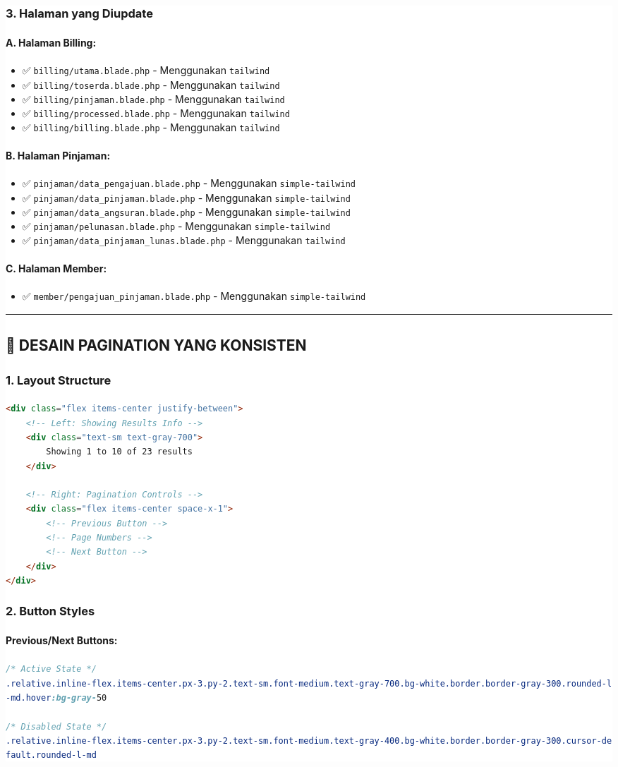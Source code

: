 ### **3. Halaman yang Diupdate**

#### **A. Halaman Billing:**
- ✅ `billing/utama.blade.php` - Menggunakan `tailwind`
- ✅ `billing/toserda.blade.php` - Menggunakan `tailwind`
- ✅ `billing/pinjaman.blade.php` - Menggunakan `tailwind`
- ✅ `billing/processed.blade.php` - Menggunakan `tailwind`
- ✅ `billing/billing.blade.php` - Menggunakan `tailwind`

#### **B. Halaman Pinjaman:**
- ✅ `pinjaman/data_pengajuan.blade.php` - Menggunakan `simple-tailwind`
- ✅ `pinjaman/data_pinjaman.blade.php` - Menggunakan `simple-tailwind`
- ✅ `pinjaman/data_angsuran.blade.php` - Menggunakan `simple-tailwind`
- ✅ `pinjaman/pelunasan.blade.php` - Menggunakan `simple-tailwind`
- ✅ `pinjaman/data_pinjaman_lunas.blade.php` - Menggunakan `tailwind`

#### **C. Halaman Member:**
- ✅ `member/pengajuan_pinjaman.blade.php` - Menggunakan `simple-tailwind`

---

## 🎨 **DESAIN PAGINATION YANG KONSISTEN**

### **1. Layout Structure**
```html
<div class="flex items-center justify-between">
    <!-- Left: Showing Results Info -->
    <div class="text-sm text-gray-700">
        Showing 1 to 10 of 23 results
    </div>
    
    <!-- Right: Pagination Controls -->
    <div class="flex items-center space-x-1">
        <!-- Previous Button -->
        <!-- Page Numbers -->
        <!-- Next Button -->
    </div>
</div>
```

### **2. Button Styles**

#### **Previous/Next Buttons:**
```css
/* Active State */
.relative.inline-flex.items-center.px-3.py-2.text-sm.font-medium.text-gray-700.bg-white.border.border-gray-300.rounded-l-md.hover:bg-gray-50

/* Disabled State */
.relative.inline-flex.items-center.px-3.py-2.text-sm.font-medium.text-gray-400.bg-white.border.border-gray-300.cursor-default.rounded-l-md
```
